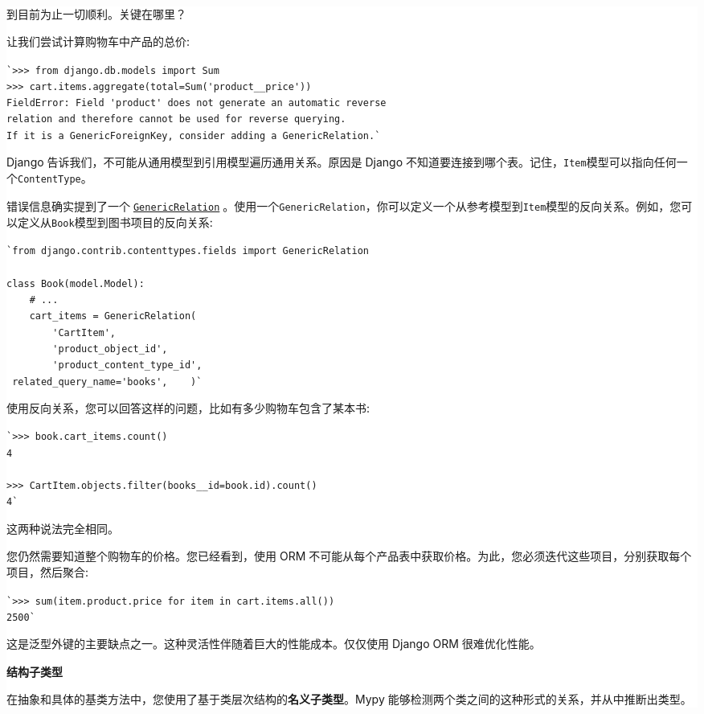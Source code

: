 到目前为止一切顺利。关键在哪里？

让我们尝试计算购物车中产品的总价:

>>>

```
`>>> from django.db.models import Sum
>>> cart.items.aggregate(total=Sum('product__price')) 
FieldError: Field 'product' does not generate an automatic reverse 
relation and therefore cannot be used for reverse querying. 
If it is a GenericForeignKey, consider adding a GenericRelation.` 
```

Django 告诉我们，不可能从通用模型到引用模型遍历通用关系。原因是 Django 不知道要连接到哪个表。记住，`Item`模型可以指向任何一个`ContentType`。

错误信息确实提到了一个 [`GenericRelation`](https://docs.djangoproject.com/en/2.1/ref/contrib/contenttypes/#django.contrib.contenttypes.fields.GenericRelation) 。使用一个`GenericRelation`，你可以定义一个从参考模型到`Item`模型的反向关系。例如，您可以定义从`Book`模型到图书项目的反向关系:

```
`from django.contrib.contenttypes.fields import GenericRelation

class Book(model.Model):
    # ...
    cart_items = GenericRelation(
        'CartItem',
        'product_object_id',
        'product_content_type_id',
 related_query_name='books',    )` 
```

使用反向关系，您可以回答这样的问题，比如有多少购物车包含了某本书:

>>>

```
`>>> book.cart_items.count()
4

>>> CartItem.objects.filter(books__id=book.id).count()
4` 
```

这两种说法完全相同。

您仍然需要知道整个购物车的价格。您已经看到，使用 ORM 不可能从每个产品表中获取价格。为此，您必须迭代这些项目，分别获取每个项目，然后聚合:

>>>

```
`>>> sum(item.product.price for item in cart.items.all())
2500` 
```

这是泛型外键的主要缺点之一。这种灵活性伴随着巨大的性能成本。仅仅使用 Django ORM 很难优化性能。

**结构子类型**

在抽象和具体的基类方法中，您使用了基于类层次结构的**名义子类型**。Mypy 能够检测两个类之间的这种形式的关系，并从中推断出类型。
